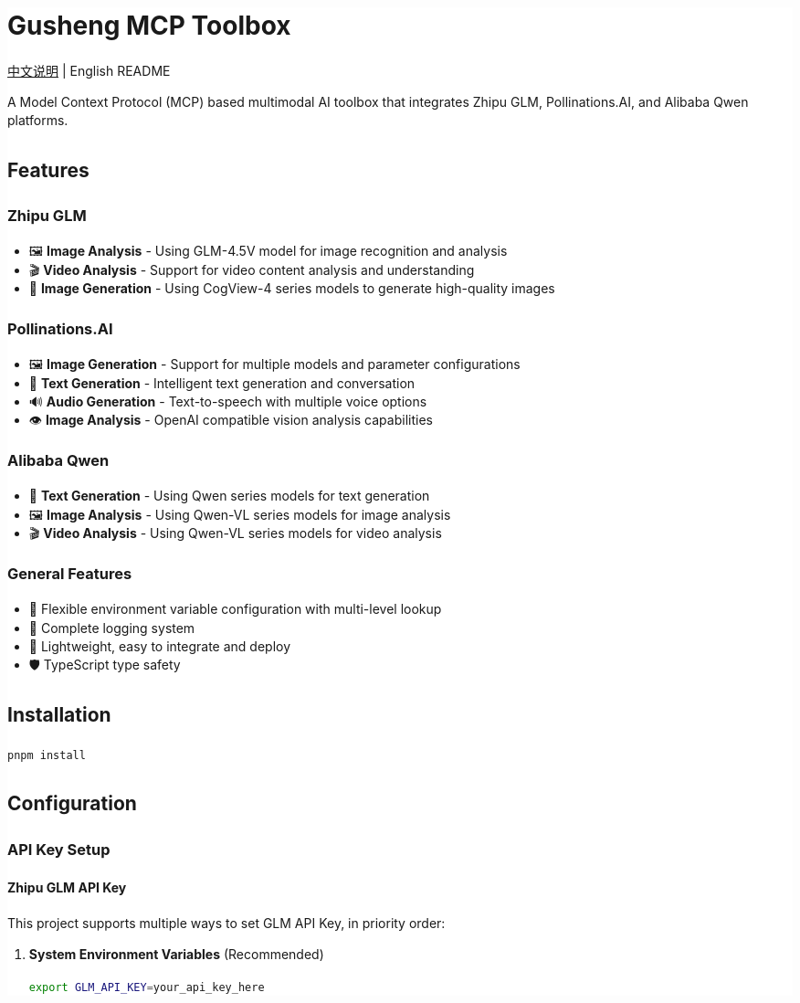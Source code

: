 # Gusheng MCP Toolbox

[中文说明](README.md) | English README

A Model Context Protocol (MCP) based multimodal AI toolbox that integrates Zhipu GLM, Pollinations.AI, and Alibaba Qwen platforms.

## Features

### Zhipu GLM
- 🖼️ **Image Analysis** - Using GLM-4.5V model for image recognition and analysis
- 🎬 **Video Analysis** - Support for video content analysis and understanding
- 🎨 **Image Generation** - Using CogView-4 series models to generate high-quality images

### Pollinations.AI
- 🖼️ **Image Generation** - Support for multiple models and parameter configurations
- 📝 **Text Generation** - Intelligent text generation and conversation
- 🔊 **Audio Generation** - Text-to-speech with multiple voice options
- 👁️ **Image Analysis** - OpenAI compatible vision analysis capabilities

### Alibaba Qwen
- 📝 **Text Generation** - Using Qwen series models for text generation
- 🖼️ **Image Analysis** - Using Qwen-VL series models for image analysis
- 🎬 **Video Analysis** - Using Qwen-VL series models for video analysis

### General Features
- 🔧 Flexible environment variable configuration with multi-level lookup
- 📝 Complete logging system
- 🚀 Lightweight, easy to integrate and deploy
- 🛡️ TypeScript type safety

## Installation

```bash
pnpm install
```

## Configuration

### API Key Setup

#### Zhipu GLM API Key
This project supports multiple ways to set GLM API Key, in priority order:

1. **System Environment Variables** (Recommended)
   ```bash
   export GLM_API_KEY=your_api_key_here
   ```
